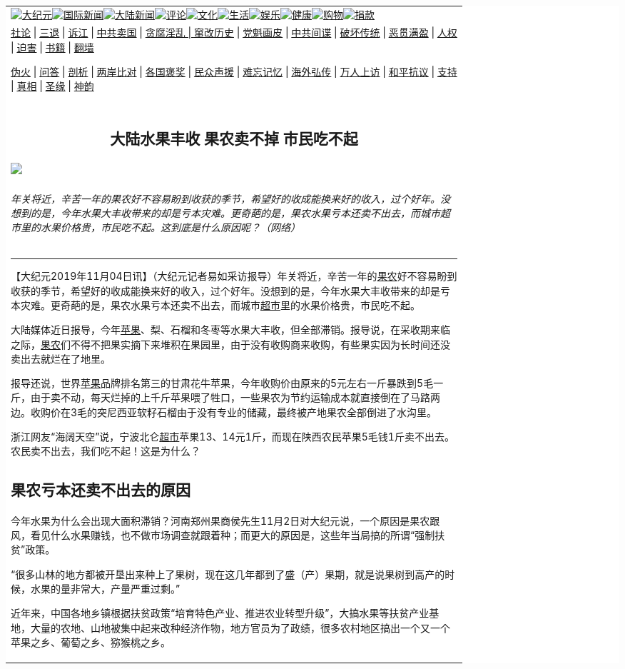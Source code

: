 <a name="1" id="1" target="_blank"></a><span id="1"></span>
<table border="0"><tr><td colspan="2" VALIGN=TOP><a href="https://github.com/lpbpi2994/djy/blob/master/gb/nsc413.md#1"><img src="https://gitlab.com/szzdlab/www/raw/master/t/djy/1.jpg" title="大纪元"></a><a href="https://github.com/lpbpi2994/djy/blob/master/gb/n24hr.md#1"><img src="https://gitlab.com/szzdlab/www/raw/master/t/djy/3.jpg" title="国际新闻"></a><a href="https://github.com/lpbpi2994/djy/blob/master/gb/nsc413.md#1"><img src="https://gitlab.com/szzdlab/www/raw/master/t/djy/4.jpg" title="大陆新闻"></a><a href="https://github.com/lpbpi2994/djy/blob/master/gb/news392.md#1"><img src="https://gitlab.com/szzdlab/www/raw/master/t/djy/5.jpg" title="评论"></a><a href="https://github.com/lpbpi2994/djy/blob/master/gb/news2007.md#1"><img src="https://gitlab.com/szzdlab/www/raw/master/t/djy/6.jpg" title="文化"></a><a href="https://github.com/lpbpi2994/djy/blob/master/gb/news2008.md#1"><img src="https://gitlab.com/szzdlab/www/raw/master/t/djy/7.jpg" title="生活"></a><a href="https://github.com/lpbpi2994/djy/blob/master/gb/ncyule.md#1"><img src="https://gitlab.com/szzdlab/www/raw/master/t/djy/8.jpg" title="娱乐"></a><a href="https://github.com/lpbpi2994/djy/blob/master/gb/nsc1002.md#1"><img src="https://gitlab.com/szzdlab/www/raw/master/t/djy/9.jpg" title="健康"><a href="https://www.youlucky.com"><img src="https://gitlab.com/szzdlab/www/raw/master/t/djy/10.jpg" title="购物"></a><a href="https://www.supportepoch.org/donation?utm_medium=epochtimes&utm_source=referral&utm_campaign=donate_button_djyhomepage"><img src="https://gitlab.com/szzdlab/www/raw/master/t/djy/12.jpg" title="捐款"></a></td></tr>
<tr><td colspan="2" VALIGN=TOP><a target="_blank" href="https://github.com/lpbpi2994/djy/blob/master/gb/9p.md#1">社论</a> | <a target="_blank" href="https://github.com/lpbpi2994/djy/blob/master/gb/nf5657.md#1">三退</a> | <a target="_blank" href="https://github.com/lpbpi2994/djy/blob/master/gb/nf6123.md#1">诉江</a> | <a target="_blank" href="https://github.com/lpbpi2994/djy/blob/master/gb/nf1176117.md#1">中共卖国</a> | <a target="_blank" href="https://github.com/lpbpi2994/djy/blob/master/gb/nf5773.md#1">贪腐淫乱 | <a target="_blank" href="https://github.com/lpbpi2994/djy/blob/master/gb/nf1176115.md#1">窜改历史</a> | <a target="_blank" href="https://github.com/lpbpi2994/djy/blob/master/gb/nf1176107.md#1">党魁画皮</a> | <a target="_blank" href="https://github.com/lpbpi2994/djy/blob/master/gb/nf1320400.md#1">中共间谍</a> | <a target="_blank" href="https://github.com/lpbpi2994/djy/blob/master/gb/nf1176114.md#1">破坏传统</a> | <a target="_blank" href="https://github.com/lpbpi2994/djy/blob/master/gb/nf5287.md#1">恶贯满盈</a> | <a target="_blank" href="https://github.com/lpbpi2994/djy/blob/master/gb/ncid278.md#1">人权</a> | <a target="_blank" href="https://github.com/lpbpi2994/djy/blob/master/gb/nf1176111.md#1">迫害</a> | <a target="_blank" href="https://github.com/lpbpi2994/djy/blob/master/gb/nf1235328.md#1">书籍</a> | <a target="_blank" href="https://github.com/lpbpi2994/www/blob/master/README.md?zsrh#1">翻墙</a></p><p><a target="_blank" href="https://github.com/lpbpi2994/djy/blob/master/gb/nf5562.md#1">伪火</a> | <a target="_blank" href="https://github.com/lpbpi2994/djy/blob/master/gb/nf4378.md#1">问答</a> | <a target="_blank" href="https://github.com/lpbpi2994/djy/blob/master/gb/nf5792.md#1">剖析</a> | <a target="_blank" href="https://github.com/lpbpi2994/djy/blob/master/gb/nf5735.md#1">两岸比对</a> | <a target="_blank" href="https://github.com/lpbpi2994/djy/blob/master/gb/nf6119.md#1">各国褒奖</a> | <a target="_blank" href="https://github.com/lpbpi2994/djy/blob/master/gb/nf6120.md#1">民众声援</a> | <a target="_blank" href="https://github.com/lpbpi2994/djy/blob/master/gb/nf1188594.md#1">难忘记忆</a> | <a target="_blank" href="https://github.com/lpbpi2994/djy/blob/master/gb/nf3180.md#1">海外弘传</a> | <a target="_blank" href="https://github.com/lpbpi2994/djy/blob/master/gb/nf5410.md#1">万人上访</a> | <a target="_blank" href="https://github.com/lpbpi2994/ntdtv/blob/master/gb/prog1530_1.md#1">和平抗议</a> | <a target="_blank" href="https://github.com/lpbpi2994/djy/blob/master/gb/nf4386.md#1">支持</a> | <a target="_blank" href="https://github.com/lpbpi2994/djy/blob/master/gb/nf4389.md#1">真相</a> | <a target="_blank" href="https://github.com/lpbpi2994/djy/blob/master/gb/nf5790.md#1">圣缘</a> | <a target="_blank" href="https://github.com/lpbpi2994/djy/blob/master/gb/nf4786.md#1">神韵</a></td></tr>
<tr><td VALIGN=TOP width="626"><h2 align=center>大陆水果丰收 果农卖不掉 市民吃不起</h2>
<img src="http://i.epochtimes.com/assets/uploads/2019/11/3-577x400.png" />
<h6>年关将近，辛苦一年的果农好不容易盼到收获的季节，希望好的收成能换来好的收入，过个好年。没想到的是，今年水果大丰收带来的却是亏本灾难。更奇葩的是，果农水果亏本还卖不出去，而城市超市里的水果价格贵，市民吃不起。这到底是什么原因呢？（网络）
</h6>
<hr>
<p>【大纪元2019年11月04日讯】（大纪元记者易如采访报导）年关将近，辛苦一年的<a href="https://github.com/lpbpi2994/djy/blob/master/gb/tag/%E6%9E%9C%E5%86%9C.md">果农</a>好不容易盼到收获的季节，希望好的收成能换来好的收入，过个好年。没想到的是，今年水果大丰收带来的却是亏本灾难。更奇葩的是，果农水果亏本还卖不出去，而城市<a href="https://github.com/lpbpi2994/djy/blob/master/gb/tag/%E8%B6%85%E5%B8%82.md">超市</a>里的水果价格贵，市民吃不起。</p>
<p>大陆媒体近日报导，今年<a href="https://github.com/lpbpi2994/djy/blob/master/gb/tag/%E8%8B%B9%E6%9E%9C.md">苹果</a>、梨、石榴和冬枣等水果大丰收，但全部滞销。报导说，在采收期来临之际，<a href="https://github.com/lpbpi2994/djy/blob/master/gb/tag/%E6%9E%9C%E5%86%9C.md">果农</a>们不得不把果实摘下来堆积在果园里，由于没有收购商来收购，有些果实因为长时间还没卖出去就烂在了地里。</p>
<p>报导还说，世界<a href="https://github.com/lpbpi2994/djy/blob/master/gb/tag/%E8%8B%B9%E6%9E%9C.md">苹果</a>品牌排名第三的甘肃花牛苹果，今年收购价由原来的5元左右一斤暴跌到5毛一斤，由于卖不动，每天烂掉的上千斤苹果喂了牲口，一些果农为节约运输成本就直接倒在了马路两边。收购价在3毛的突尼西亚软籽石榴由于没有专业的储藏，最终被产地果农全部倒进了水沟里。</p>
<p>浙江网友“海阔天空”说，宁波北仑<a href="https://github.com/lpbpi2994/djy/blob/master/gb/tag/%E8%B6%85%E5%B8%82.md">超市</a>苹果13、14元1斤，而现在陕西农民苹果5毛钱1斤卖不出去。农民卖不出去，我们吃不起！这是为什么？</p>
<h2>果农亏本还卖不出去的原因</h2>
<p>今年水果为什么会出现大面积滞销？河南郑州果商侯先生11月2日对大纪元说，一个原因是果农跟风，看见什么水果赚钱，也不做市场调查就跟着种；而更大的原因是，这些年当局搞的所谓“强制扶贫”政策。</p>
<p>“很多山林的地方都被开垦出来种上了果树，现在这几年都到了盛（产）果期，就是说果树到高产的时候，水果的量非常大，产量严重过剩。”</p>
<p>近年来，中国各地乡镇根据扶贫政策“培育特色产业、推进农业转型升级”，大搞水果等扶贫产业基地，大量的农地、山地被集中起来改种经济作物，地方官员为了政绩，很多农村地区搞出一个又一个苹果之乡、葡萄之乡、猕猴桃之乡。</p>